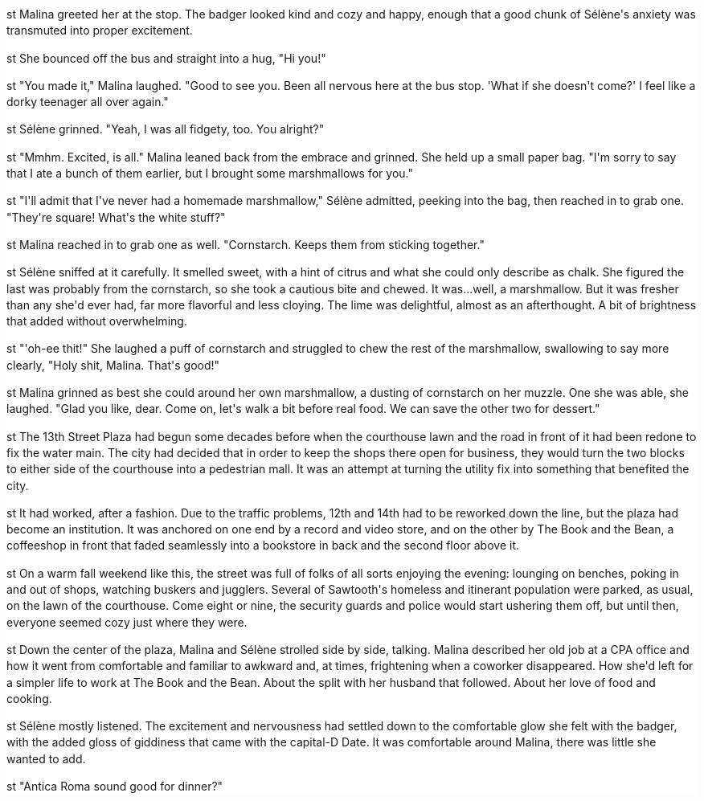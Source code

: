 st Malina greeted her at the stop. The badger looked kind and cozy and happy, enough that a good chunk of Sélène's anxiety was transmuted into proper excitement.

st She bounced off the bus and straight into a hug, "Hi you!"

st "You made it," Malina laughed. "Good to see you. Been all nervous here at the bus stop. 'What if she doesn't come?' I feel like a dorky teenager all over again."

st Sélène grinned. "Yeah, I was all fidgety, too. You alright?"

st "Mmhm. Excited, is all." Malina leaned back from the embrace and grinned. She held up a small paper bag. "I'm sorry to say that I ate a bunch of them earlier, but I brought some marshmallows for you."

st "I'll admit that I've never had a homemade marshmallow," Sélène admitted, peeking into the bag, then reached in to grab one. "They're square! What's the white stuff?"

st Malina reached in to grab one as well. "Cornstarch. Keeps them from sticking together."

st Sélène sniffed at it carefully. It smelled sweet, with a hint of citrus and what she could only describe as chalk. She figured the last was probably from the cornstarch, so she took a cautious bite and chewed. It was...well, a marshmallow. But it was fresher than any she'd ever had, far more flavorful and less cloying. The lime was delightful, almost as an afterthought. A bit of brightness that added without overwhelming.

st "'oh-ee thit!" She laughed a puff of cornstarch and struggled to chew the rest of the marshmallow, swallowing to say more clearly, "Holy shit, Malina. That's good!"

st Malina grinned as best she could around her own marshmallow, a dusting of cornstarch on her muzzle. One she was able, she laughed. "Glad you like, dear. Come on, let's walk a bit before real food. We can save the other two for dessert."

st The 13th Street Plaza had begun some decades before when the courthouse lawn and the road in front of it had been redone to fix the water main. The city had decided that in order to keep the shops there open for business, they would turn the two blocks to either side of the courthouse into a pedestrian mall. It was an attempt at turning the utility fix into something that benefited the city.

st It had worked, after a fashion. Due to the traffic problems, 12th and 14th had to be reworked down the line, but the plaza had become an institution. It was anchored on one end by a record and video store, and on the other by The Book and the Bean, a coffeeshop in front that faded seamlessly into a bookstore in back and the second floor above it.

st On a warm fall weekend like this, the street was full of folks of all sorts enjoying the evening: lounging on benches, poking in and out of shops, watching buskers and jugglers. Several of Sawtooth's homeless and itinerant population were parked, as usual, on the lawn of the courthouse. Come eight or nine, the security guards and police would start ushering them off, but until then, everyone seemed cozy just where they were.

st Down the center of the plaza, Malina and Sélène strolled side by side, talking. Malina described her old job at a CPA office and how it went from comfortable and familiar to awkward and, at times, frightening when a coworker disappeared. How she'd left for a simpler life to work at The Book and the Bean. About the split with her husband that followed. About her love of food and cooking.

st Sélène mostly listened. The excitement and nervousness had settled down to the comfortable glow she felt with the badger, with the added gloss of giddiness that came with the capital-D Date. It was comfortable around Malina, there was little she wanted to add.

st "Antica Roma sound good for dinner?"
